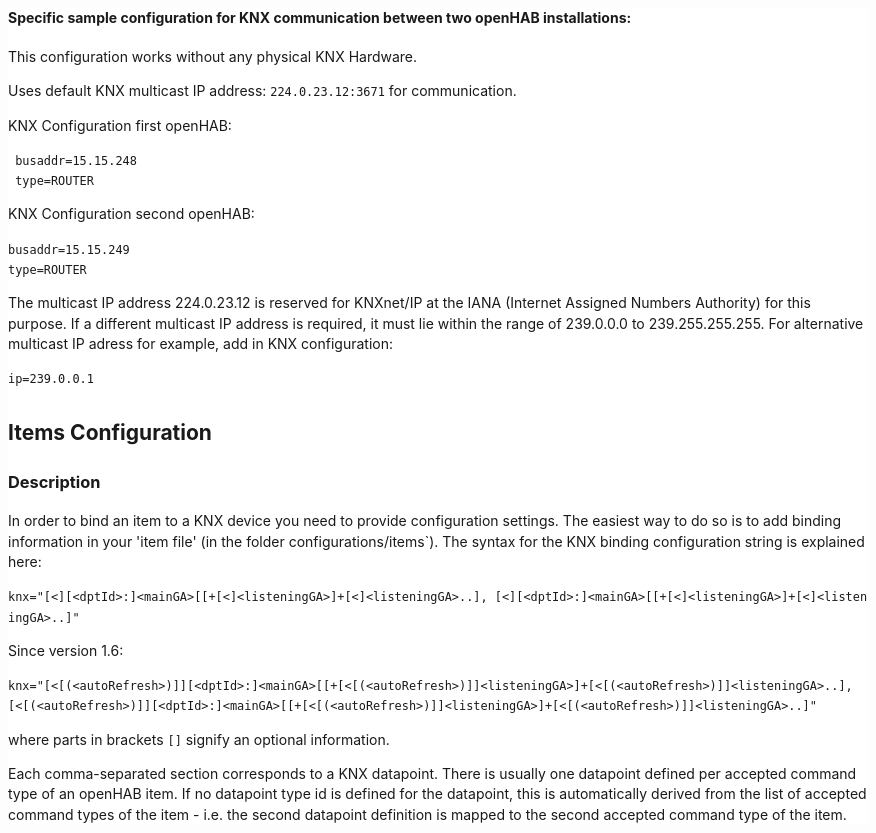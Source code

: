 #### Specific sample configuration for KNX communication between two openHAB installations:

This configuration works without any physical KNX Hardware. 

Uses default KNX multicast IP address: `224.0.23.12:3671` for communication.

KNX Configuration first openHAB:

```
 busaddr=15.15.248
 type=ROUTER
```

KNX Configuration second openHAB:

```
busaddr=15.15.249
type=ROUTER
```

The multicast IP address 224.0.23.12 is reserved for KNXnet/IP at the IANA (Internet Assigned Numbers Authority) for this purpose. 
If a different multicast IP address is required, it must lie within the range of 239.0.0.0 to 239.255.255.255. 
For alternative multicast IP adress for example, add in KNX configuration:

```
ip=239.0.0.1
```

## Items Configuration

### Description

In order to bind an item to a KNX device you need to provide configuration settings. The easiest way to do so is to add  binding information in your 'item file' (in the folder configurations/items`). The syntax for the KNX binding configuration string is explained here:

```
knx="[<][<dptId>:]<mainGA>[[+[<]<listeningGA>]+[<]<listeningGA>..], [<][<dptId>:]<mainGA>[[+[<]<listeningGA>]+[<]<listeningGA>..]"
```

Since version 1.6:


<pre><code>knx="[&lt;[(&lt;autoRefresh&gt;)]][&lt;dptId&gt;:]&lt;mainGA&gt;[[+[&lt;[(&lt;autoRefresh&gt;)]]&lt;listeningGA&gt;]+[&lt;[(&lt;autoRefresh&gt;)]]&lt;listeningGA&gt;..], [&lt;[(&lt;autoRefresh&gt;)]][&lt;dptId&gt;:]&lt;mainGA&gt;[[+[&lt;[(&lt;autoRefresh&gt;)]]&lt;listeningGA&gt;]+[&lt;[(&lt;autoRefresh&gt;)]]&lt;listeningGA&gt;..]"
</code></pre>


where parts in brackets `[]` signify an optional information.
 
Each comma-separated section corresponds to a KNX datapoint. There is usually one datapoint defined per accepted command type of an openHAB item. If no datapoint type id is defined for the datapoint, this is automatically derived from the list of accepted command types of the item - i.e. the second datapoint definition is mapped to the second accepted command type of the item.

